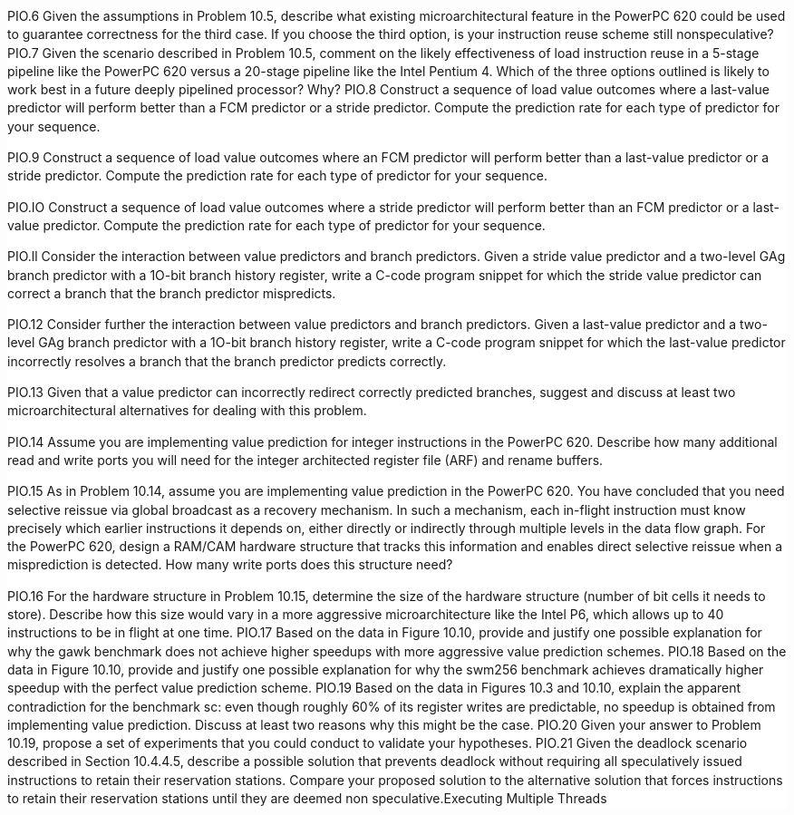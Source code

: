 PIO.6 Given the assumptions in Problem 10.5, describe what existing microarchitectural feature in the PowerPC 620 could be used to guarantee correctness for the third case. If you choose the third option, is your instruction reuse scheme still nonspeculative? 
PIO.7 Given the scenario described in Problem 10.5, comment on the likely effectiveness of load instruction reuse in a 5-stage pipeline like the PowerPC 620 versus a 20-stage pipeline like the Intel Pentium 4.
Which of the three options outlined is likely to work best in a future deeply pipelined processor? Why? 
PIO.8 Construct a sequence of load value outcomes where a last-value predictor will perform better than a FCM predictor or a stride predictor. Compute the prediction rate for each type of predictor for your sequence.

PIO.9 Construct a sequence of load value outcomes where an FCM predictor will perform better than a last-value predictor or a stride predictor. Compute the prediction rate for each type of predictor for your sequence.

PIO.IO Construct a sequence of load value outcomes where a stride predictor will perform better than an FCM predictor or a last-value predictor.
Compute the prediction rate for each type of predictor for your sequence.

PIO.ll Consider the interaction between value predictors and branch predictors.
Given a stride value predictor and a two-level GAg branch predictor with a 1O-bit branch history register, write a C-code program snippet for which the stride value predictor can correct a branch that the branch predictor mispredicts.

PIO.12 Consider further the interaction between value predictors and branch predictors. Given a last-value predictor and a two-level GAg branch predictor with a 1O-bit branch history register, write a C-code program snippet for which the last-value predictor incorrectly resolves a branch that the branch predictor predicts correctly.



PIO.13 Given that a value predictor can incorrectly redirect correctly predicted branches, suggest and discuss at least two microarchitectural alternatives for dealing with this problem.

PIO.14 Assume you are implementing value prediction for integer instructions in the PowerPC 620. Describe how many additional read and write ports you will need for the integer architected register file (ARF) and rename buffers.

PIO.15 As in Problem 10.14, assume you are implementing value prediction in the PowerPC 620. You have concluded that you need selective reissue via global broadcast as a recovery mechanism. In such a mechanism, each in-flight instruction must know precisely which earlier instructions it depends on, either directly or indirectly through multiple levels in the data flow graph. For the PowerPC 620, design a RAM/CAM hardware structure that tracks this information and enables direct selective reissue when a misprediction is detected. How many write ports does this structure need? 


PIO.16 For the hardware structure in Problem 10.15, determine the size of the hardware structure (number of bit cells it needs to store). Describe how this size would vary in a more aggressive microarchitecture like the Intel P6, which allows up to 40 instructions to be in flight at one time.
PIO.17 Based on the data in Figure 10.10, provide and justify one possible explanation for why the gawk benchmark does not achieve higher speedups with more aggressive value prediction schemes.
PIO.18 Based on the data in Figure 10.10, provide and justify one possible explanation for why the swm256 benchmark achieves dramatically higher speedup with the perfect value prediction scheme.
PIO.19 Based on the data in Figures 10.3 and 10.10, explain the apparent contradiction for the benchmark sc: even though roughly 60% of its register writes are predictable, no speedup is obtained from implementing value prediction. Discuss at least two reasons why this might be the case.
PIO.20 Given your answer to Problem 10.19, propose a set of experiments that you could conduct to validate your hypotheses.
PIO.21 Given the deadlock scenario described in Section 10.4.4.5, describe a possible solution that prevents deadlock without requiring all speculatively issued instructions to retain their reservation stations. Compare your proposed solution to the alternative solution that forces instructions to retain their reservation stations until they are deemed non speculative.Executing Multiple Threads  

